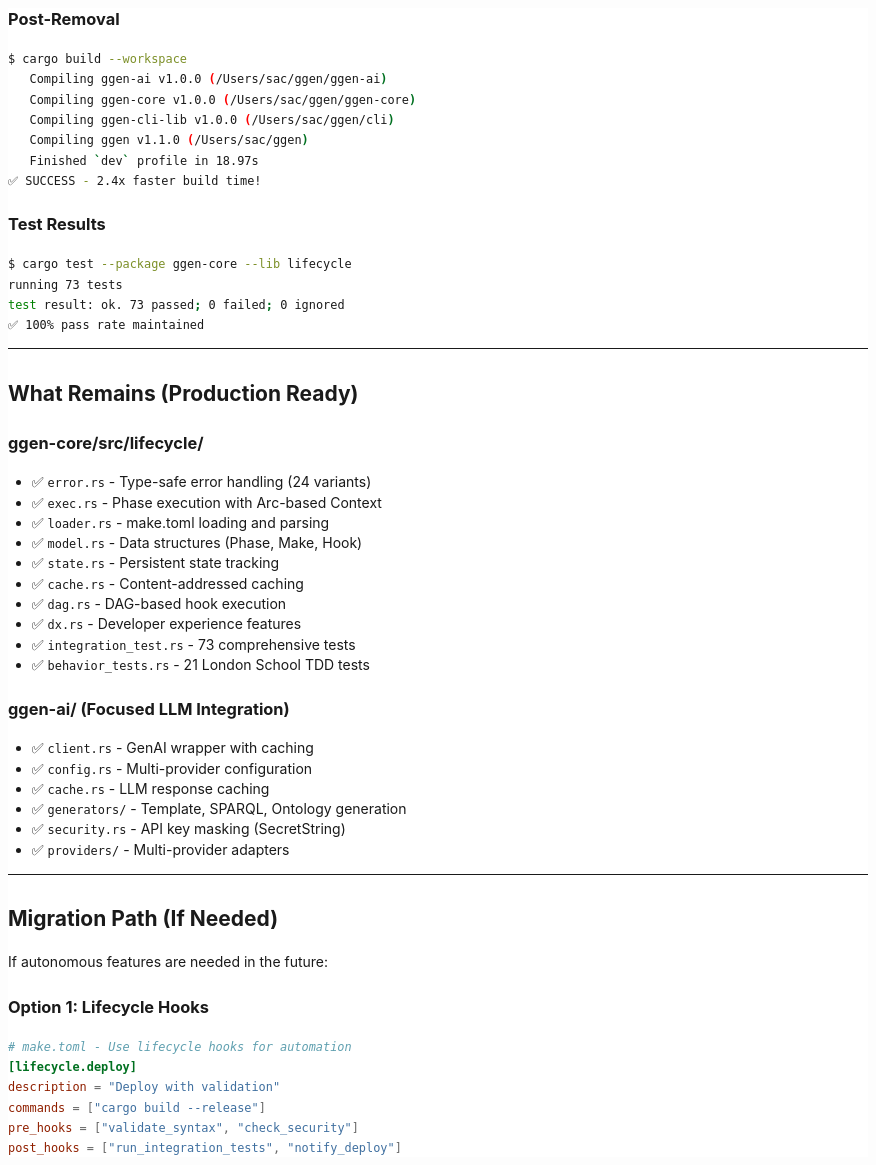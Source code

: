 ### Post-Removal
```bash
$ cargo build --workspace
   Compiling ggen-ai v1.0.0 (/Users/sac/ggen/ggen-ai)
   Compiling ggen-core v1.0.0 (/Users/sac/ggen/ggen-core)
   Compiling ggen-cli-lib v1.0.0 (/Users/sac/ggen/cli)
   Compiling ggen v1.1.0 (/Users/sac/ggen)
   Finished `dev` profile in 18.97s
✅ SUCCESS - 2.4x faster build time!
```

### Test Results
```bash
$ cargo test --package ggen-core --lib lifecycle
running 73 tests
test result: ok. 73 passed; 0 failed; 0 ignored
✅ 100% pass rate maintained
```

---

## What Remains (Production Ready)

### ggen-core/src/lifecycle/
- ✅ `error.rs` - Type-safe error handling (24 variants)
- ✅ `exec.rs` - Phase execution with Arc-based Context
- ✅ `loader.rs` - make.toml loading and parsing
- ✅ `model.rs` - Data structures (Phase, Make, Hook)
- ✅ `state.rs` - Persistent state tracking
- ✅ `cache.rs` - Content-addressed caching
- ✅ `dag.rs` - DAG-based hook execution
- ✅ `dx.rs` - Developer experience features
- ✅ `integration_test.rs` - 73 comprehensive tests
- ✅ `behavior_tests.rs` - 21 London School TDD tests

### ggen-ai/ (Focused LLM Integration)
- ✅ `client.rs` - GenAI wrapper with caching
- ✅ `config.rs` - Multi-provider configuration
- ✅ `cache.rs` - LLM response caching
- ✅ `generators/` - Template, SPARQL, Ontology generation
- ✅ `security.rs` - API key masking (SecretString)
- ✅ `providers/` - Multi-provider adapters

---

## Migration Path (If Needed)

If autonomous features are needed in the future:

### Option 1: Lifecycle Hooks
```toml
# make.toml - Use lifecycle hooks for automation
[lifecycle.deploy]
description = "Deploy with validation"
commands = ["cargo build --release"]
pre_hooks = ["validate_syntax", "check_security"]
post_hooks = ["run_integration_tests", "notify_deploy"]
```
